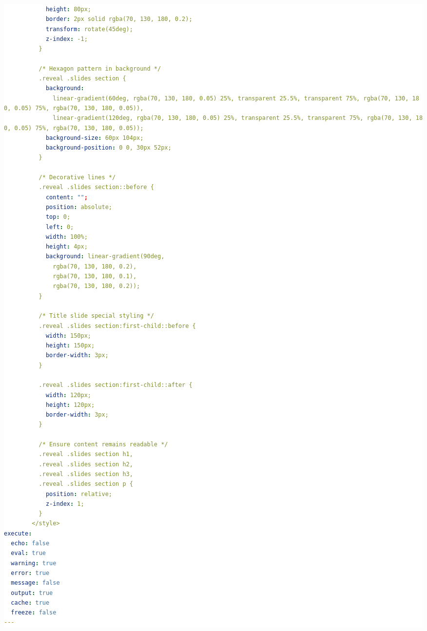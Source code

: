 ```yaml
            height: 80px;
            border: 2px solid rgba(70, 130, 180, 0.2);
            transform: rotate(45deg);
            z-index: -1;
          }
          
          /* Hexagon pattern in background */
          .reveal .slides section {
            background: 
              linear-gradient(60deg, rgba(70, 130, 180, 0.05) 25%, transparent 25.5%, transparent 75%, rgba(70, 130, 180, 0.05) 75%, rgba(70, 130, 180, 0.05)),
              linear-gradient(120deg, rgba(70, 130, 180, 0.05) 25%, transparent 25.5%, transparent 75%, rgba(70, 130, 180, 0.05) 75%, rgba(70, 130, 180, 0.05));
            background-size: 60px 104px;
            background-position: 0 0, 30px 52px;
          }
          
          /* Decorative lines */
          .reveal .slides section::before {
            content: "";
            position: absolute;
            top: 0;
            left: 0;
            width: 100%;
            height: 4px;
            background: linear-gradient(90deg, 
              rgba(70, 130, 180, 0.2),
              rgba(70, 130, 180, 0.1),
              rgba(70, 130, 180, 0.2));
          }
          
          /* Title slide special styling */
          .reveal .slides section:first-child::before {
            width: 150px;
            height: 150px;
            border-width: 3px;
          }
          
          .reveal .slides section:first-child::after {
            width: 120px;
            height: 120px;
            border-width: 3px;
          }
          
          /* Ensure content remains readable */
          .reveal .slides section h1,
          .reveal .slides section h2,
          .reveal .slides section h3,
          .reveal .slides section p {
            position: relative;
            z-index: 1;
          }
        </style>
execute: 
  echo: false
  eval: true
  warning: true
  error: true
  message: false
  output: true
  cache: true
  freeze: false
---
```